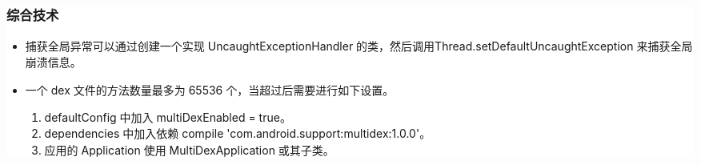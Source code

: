     

### 综合技术

* 捕获全局异常可以通过创建一个实现 UncaughtExceptionHandler 的类，然后调用Thread.setDefaultUncaughtException 来捕获全局崩溃信息。

* 一个 dex 文件的方法数量最多为 65536 个，当超过后需要进行如下设置。
    1. defaultConfig 中加入 multiDexEnabled = true。
    2. dependencies 中加入依赖 compile 'com.android.support:multidex:1.0.0'。
    3. 应用的 Application 使用 MultiDexApplication 或其子类。